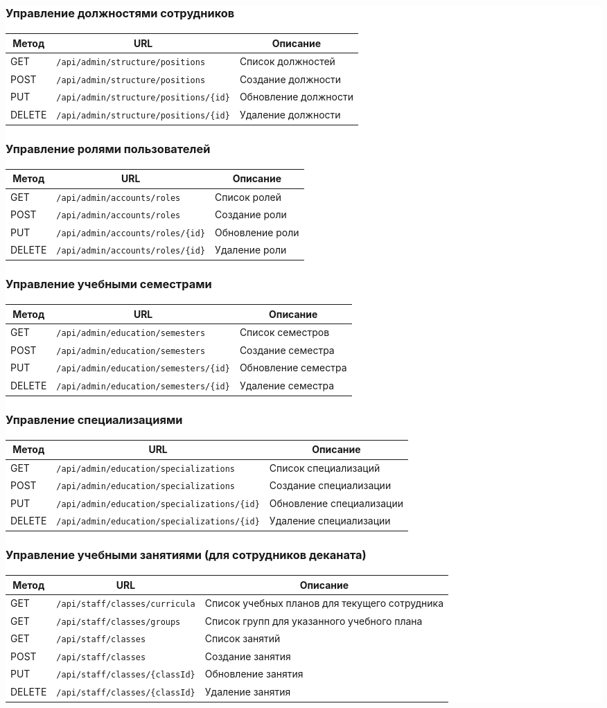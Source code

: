 ### Управление должностями сотрудников

| Метод | URL | Описание |
|-------|----------|----------|
| GET | `/api/admin/structure/positions` | Cписок должностей |
| POST | `/api/admin/structure/positions` | Создание должности |
| PUT | `/api/admin/structure/positions/{id}` | Обновление должности |
| DELETE | `/api/admin/structure/positions/{id}` | Удаление должности |

### Управление ролями пользователей

| Метод | URL | Описание |
|-------|----------|----------|
| GET | `/api/admin/accounts/roles` | Cписок ролей |
| POST | `/api/admin/accounts/roles` | Создание роли |
| PUT | `/api/admin/accounts/roles/{id}` | Обновление роли |
| DELETE | `/api/admin/accounts/roles/{id}` | Удаление роли |

### Управление учебными семестрами

| Метод | URL | Описание |
|-------|----------|----------|
| GET | `/api/admin/education/semesters` | Cписок семестров |
| POST | `/api/admin/education/semesters` | Создание семестра |
| PUT | `/api/admin/education/semesters/{id}` | Обновление семестра |
| DELETE | `/api/admin/education/semesters/{id}` | Удаление семестра |

### Управление специализациями

| Метод | URL | Описание |
|-------|----------|----------|
| GET | `/api/admin/education/specializations` | Cписок специализаций |
| POST | `/api/admin/education/specializations` | Создание специализации |
| PUT | `/api/admin/education/specializations/{id}` | Обновление специализации |
| DELETE | `/api/admin/education/specializations/{id}` | Удаление специализации |

### Управление учебными занятиями (для сотрудников деканата)

| Метод | URL | Описание |
|-------|----------|----------|
| GET | `/api/staff/classes/curricula` | Cписок учебных планов для текущего сотрудника |
| GET | `/api/staff/classes/groups` | Cписок групп для указанного учебного плана |
| GET | `/api/staff/classes` | Cписок занятий |
| POST | `/api/staff/classes` | Создание занятия |
| PUT | `/api/staff/classes/{classId}` | Обновление занятия |
| DELETE | `/api/staff/classes/{classId}` | Удаление занятия |
